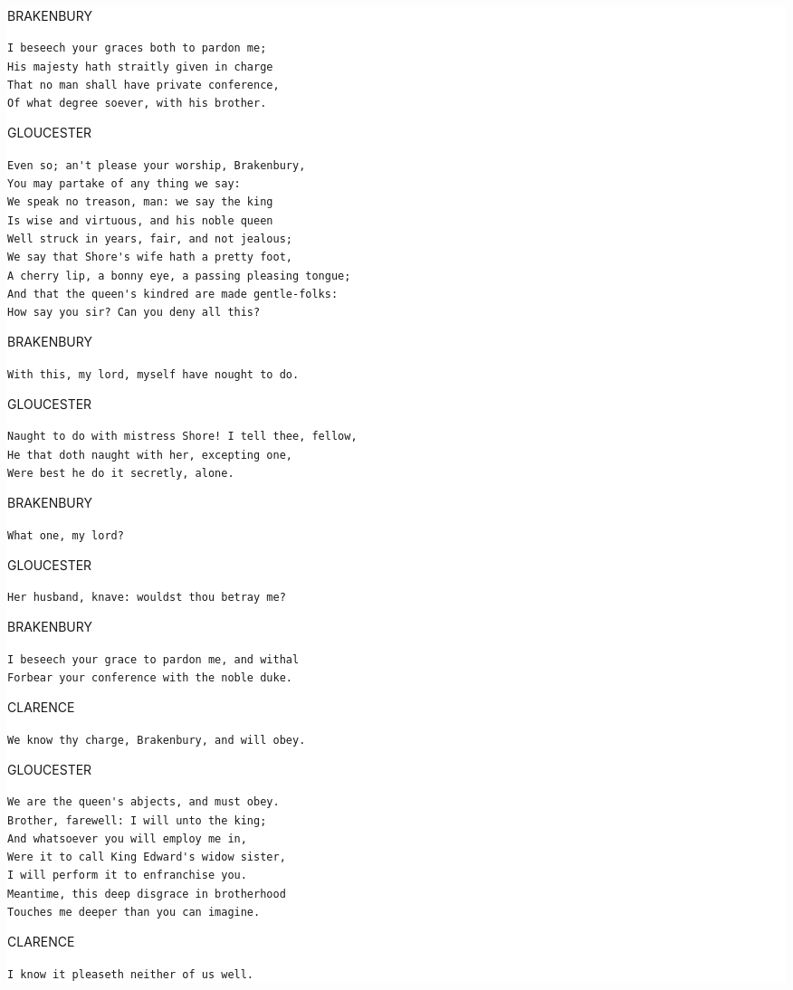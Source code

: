 BRAKENBURY

    I beseech your graces both to pardon me;
    His majesty hath straitly given in charge
    That no man shall have private conference,
    Of what degree soever, with his brother.

GLOUCESTER

    Even so; an't please your worship, Brakenbury,
    You may partake of any thing we say:
    We speak no treason, man: we say the king
    Is wise and virtuous, and his noble queen
    Well struck in years, fair, and not jealous;
    We say that Shore's wife hath a pretty foot,
    A cherry lip, a bonny eye, a passing pleasing tongue;
    And that the queen's kindred are made gentle-folks:
    How say you sir? Can you deny all this?

BRAKENBURY

    With this, my lord, myself have nought to do.

GLOUCESTER

    Naught to do with mistress Shore! I tell thee, fellow,
    He that doth naught with her, excepting one,
    Were best he do it secretly, alone.

BRAKENBURY

    What one, my lord?

GLOUCESTER

    Her husband, knave: wouldst thou betray me?

BRAKENBURY

    I beseech your grace to pardon me, and withal
    Forbear your conference with the noble duke.

CLARENCE

    We know thy charge, Brakenbury, and will obey.

GLOUCESTER

    We are the queen's abjects, and must obey.
    Brother, farewell: I will unto the king;
    And whatsoever you will employ me in,
    Were it to call King Edward's widow sister,
    I will perform it to enfranchise you.
    Meantime, this deep disgrace in brotherhood
    Touches me deeper than you can imagine.

CLARENCE

    I know it pleaseth neither of us well.
